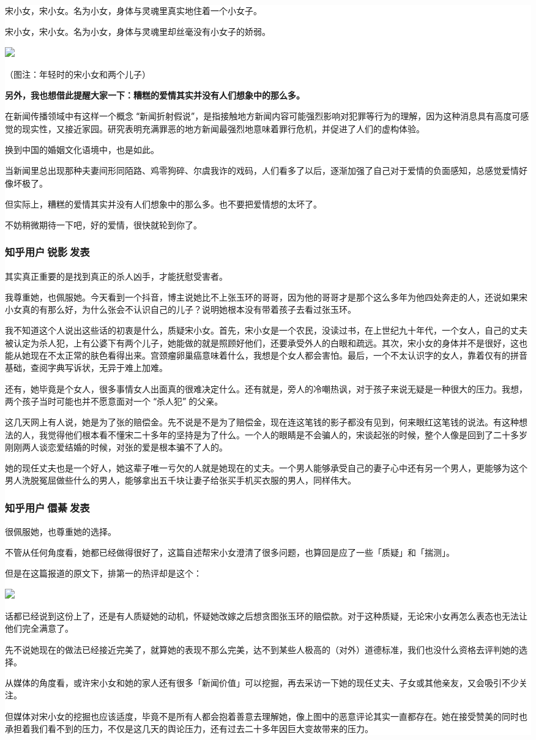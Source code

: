 宋小女，宋小女。名为小女，身体与灵魂里真实地住着一个小女子。

宋小女，宋小女。名为小女，身体与灵魂里却丝毫没有小女子的娇弱。



![](https://images.weserv.nl/?url=https%3A//pic1.zhimg.com/v2-0ce87996664dc2718f6e783005cb6a20_r.jpg%3Fsource%3D1940ef5c)

（图注：年轻时的宋小女和两个儿子）

**另外，我也想借此提醒大家一下：糟糕的爱情其实并没有人们想象中的那么多。**

在新闻传播领域中有这样一个概念 “新闻折射假说”，是指接触地方新闻内容可能强烈影响对犯罪等行为的理解，因为这种消息具有高度可感觉的现实性，又接近家园。研究表明充满罪恶的地方新闻最强烈地意味着罪行危机，并促进了人们的虚构体验。

换到中国的婚姻文化语境中，也是如此。

当新闻里总出现那种夫妻间形同陌路、鸡零狗碎、尔虞我诈的戏码，人们看多了以后，逐渐加强了自己对于爱情的负面感知，总感觉爱情好像坏极了。

但实际上，糟糕的爱情其实并没有人们想象中的那么多。也不要把爱情想的太坏了。

不妨稍微期待一下吧，好的爱情，很快就轮到你了。
    
    
    
    
### 知乎用户 锐影 发表
    
其实真正重要的是找到真正的杀人凶手，才能抚慰受害者。

我尊重她，也佩服她。今天看到一个抖音，博主说她比不上张玉环的哥哥，因为他的哥哥才是那个这么多年为他四处奔走的人，还说如果宋小女真的有那么好，为什么张会不认识自己的儿子？说明她根本没有带着孩子去看过张玉环。

我不知道这个人说出这些话的初衷是什么，质疑宋小女。首先，宋小女是一个农民，没读过书，在上世纪九十年代，一个女人，自己的丈夫被认定为杀人犯，上有公婆下有两个儿子，她能做的就是照顾好他们，还要承受外人的白眼和疏远。其次，宋小女的身体并不是很好，这也能从她现在不太正常的肤色看得出来。宫颈瘤卵巢癌意味着什么，我想是个女人都会害怕。最后，一个不太认识字的女人，靠着仅有的拼音基础，查阅字典写诉状，无异于难上加难。

还有，她毕竟是个女人，很多事情女人出面真的很难决定什么。还有就是，旁人的冷嘲热讽，对于孩子来说无疑是一种很大的压力。我想，两个孩子当时可能也并不愿意面对一个 “杀人犯” 的父亲。

这几天网上有人说，她是为了张的赔偿金。先不说是不是为了赔偿金，现在连这笔钱的影子都没有见到，何来眼红这笔钱的说法。有这种想法的人，我觉得他们根本看不懂宋二十多年的坚持是为了什么。一个人的眼睛是不会骗人的，宋谈起张的时候，整个人像是回到了二十多岁刚刚两人谈恋爱结婚的时候，对张的爱是根本骗不了人的。

她的现任丈夫也是一个好人，她这辈子唯一亏欠的人就是她现在的丈夫。一个男人能够承受自己的妻子心中还有另一个男人，更能够为这个男人洗脱冤屈做些什么的男人，能够拿出五千块让妻子给张买手机买衣服的男人，同样伟大。
    
    
    
    
### 知乎用户 儇綦 发表
    
很佩服她，也尊重她的选择。

不管从任何角度看，她都已经做得很好了，这篇自述帮宋小女澄清了很多问题，也算回是应了一些「质疑」和「揣测」。

但是在这篇报道的原文下，排第一的热评却是这个：



![](https://images.weserv.nl/?url=https%3A//pic2.zhimg.com/v2-1092ab481612d1df48db2e517785c548_r.jpg%3Fsource%3D1940ef5c)

话都已经说到这份上了，还是有人质疑她的动机，怀疑她改嫁之后想贪图张玉环的赔偿款。对于这种质疑，无论宋小女再怎么表态也无法让他们完全满意了。

先不说她现在的做法已经接近完美了，就算她的表现不那么完美，达不到某些人极高的（对外）道德标准，我们也没什么资格去评判她的选择。

从媒体的角度看，或许宋小女和她的家人还有很多「新闻价值」可以挖掘，再去采访一下她的现任丈夫、子女或其他亲友，又会吸引不少关注。

但媒体对宋小女的挖掘也应该适度，毕竟不是所有人都会抱着善意去理解她，像上图中的恶意评论其实一直都存在。她在接受赞美的同时也承担着我们看不到的压力，不仅是这几天的舆论压力，还有过去二十多年因巨大变故带来的压力。

